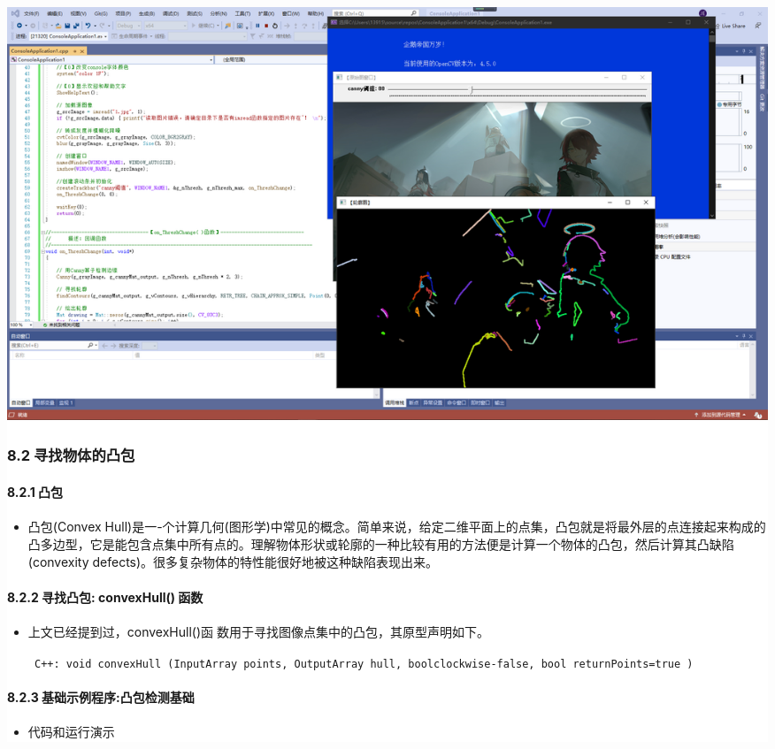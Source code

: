  ![avatar](ch_8/lunkuo_plex_1.png)

 ### 8.2 寻找物体的凸包

 #### 8.2.1 凸包

 - 凸包(Convex Hull)是一-个计算几何(图形学)中常见的概念。简单来说，给定二维平面上的点集，凸包就是将最外层的点连接起来构成的凸多边型，它是能包含点集中所有点的。理解物体形状或轮廓的一种比较有用的方法便是计算一个物体的凸包，然后计算其凸缺陷(convexity defects)。很多复杂物体的特性能很好地被这种缺陷表现出来。

 #### 8.2.2 寻找凸包: convexHull() 函数

 - 上文已经提到过，convexHull()函 数用于寻找图像点集中的凸包，其原型声明如下。
  
        C++: void convexHull (InputArray points, OutputArray hull, boolclockwise-false, bool returnPoints=true )

 #### 8.2.3 基础示例程序:凸包检测基础

 - 代码和运行演示